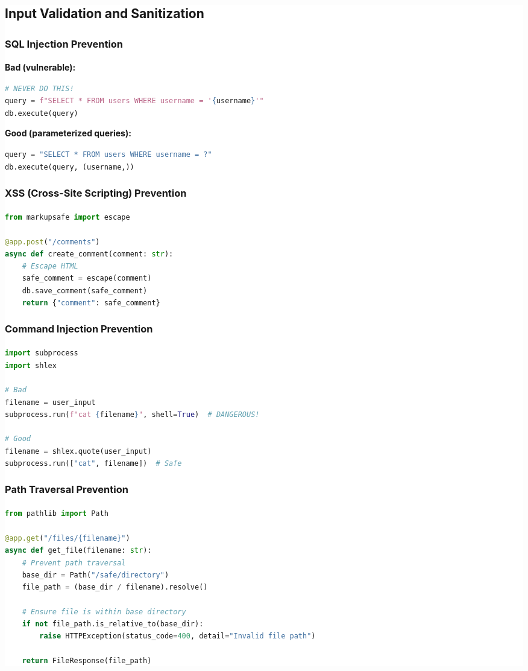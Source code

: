 ## Input Validation and Sanitization

### SQL Injection Prevention

**Bad (vulnerable):**
```python
# NEVER DO THIS!
query = f"SELECT * FROM users WHERE username = '{username}'"
db.execute(query)
```

**Good (parameterized queries):**
```python
query = "SELECT * FROM users WHERE username = ?"
db.execute(query, (username,))
```

### XSS (Cross-Site Scripting) Prevention

```python
from markupsafe import escape

@app.post("/comments")
async def create_comment(comment: str):
    # Escape HTML
    safe_comment = escape(comment)
    db.save_comment(safe_comment)
    return {"comment": safe_comment}
```

### Command Injection Prevention

```python
import subprocess
import shlex

# Bad
filename = user_input
subprocess.run(f"cat {filename}", shell=True)  # DANGEROUS!

# Good
filename = shlex.quote(user_input)
subprocess.run(["cat", filename])  # Safe
```

### Path Traversal Prevention

```python
from pathlib import Path

@app.get("/files/{filename}")
async def get_file(filename: str):
    # Prevent path traversal
    base_dir = Path("/safe/directory")
    file_path = (base_dir / filename).resolve()

    # Ensure file is within base directory
    if not file_path.is_relative_to(base_dir):
        raise HTTPException(status_code=400, detail="Invalid file path")

    return FileResponse(file_path)
```
